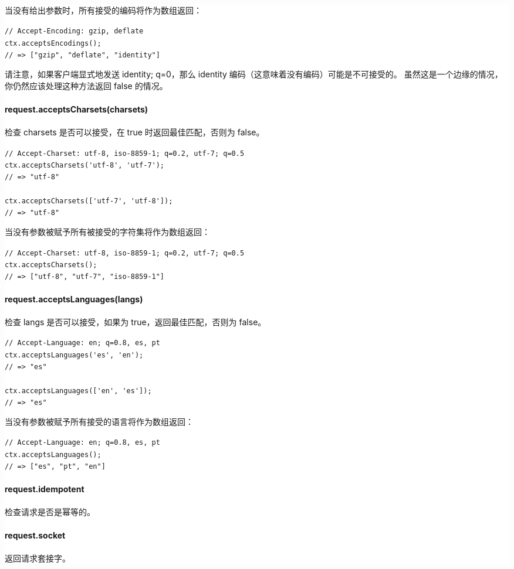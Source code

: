 当没有给出参数时，所有接受的编码将作为数组返回：

``` 
// Accept-Encoding: gzip, deflate
ctx.acceptsEncodings(); 
// => ["gzip", "deflate", "identity"]
```

请注意，如果客户端显式地发送 identity; q=0，那么 identity 编码（这意味着没有编码）可能是不可接受的。 虽然这是一个边缘的情况，你仍然应该处理这种方法返回 false 的情况。

#### request.acceptsCharsets(charsets)

检查 charsets 是否可以接受，在 true 时返回最佳匹配，否则为 false。

``` 
// Accept-Charset: utf-8, iso-8859-1; q=0.2, utf-7; q=0.5
ctx.acceptsCharsets('utf-8', 'utf-7'); 
// => "utf-8"

ctx.acceptsCharsets(['utf-7', 'utf-8']); 
// => "utf-8"
```

当没有参数被赋予所有被接受的字符集将作为数组返回：

``` 
// Accept-Charset: utf-8, iso-8859-1; q=0.2, utf-7; q=0.5
ctx.acceptsCharsets(); 
// => ["utf-8", "utf-7", "iso-8859-1"]
```

#### request.acceptsLanguages(langs)

检查 langs 是否可以接受，如果为 true，返回最佳匹配，否则为 false。

``` 
// Accept-Language: en; q=0.8, es, pt
ctx.acceptsLanguages('es', 'en'); 
// => "es"

ctx.acceptsLanguages(['en', 'es']); 
// => "es"
```

当没有参数被赋予所有接受的语言将作为数组返回：

``` 
// Accept-Language: en; q=0.8, es, pt
ctx.acceptsLanguages(); 
// => ["es", "pt", "en"]
```

#### request.idempotent

检查请求是否是幂等的。

#### request.socket

返回请求套接字。
